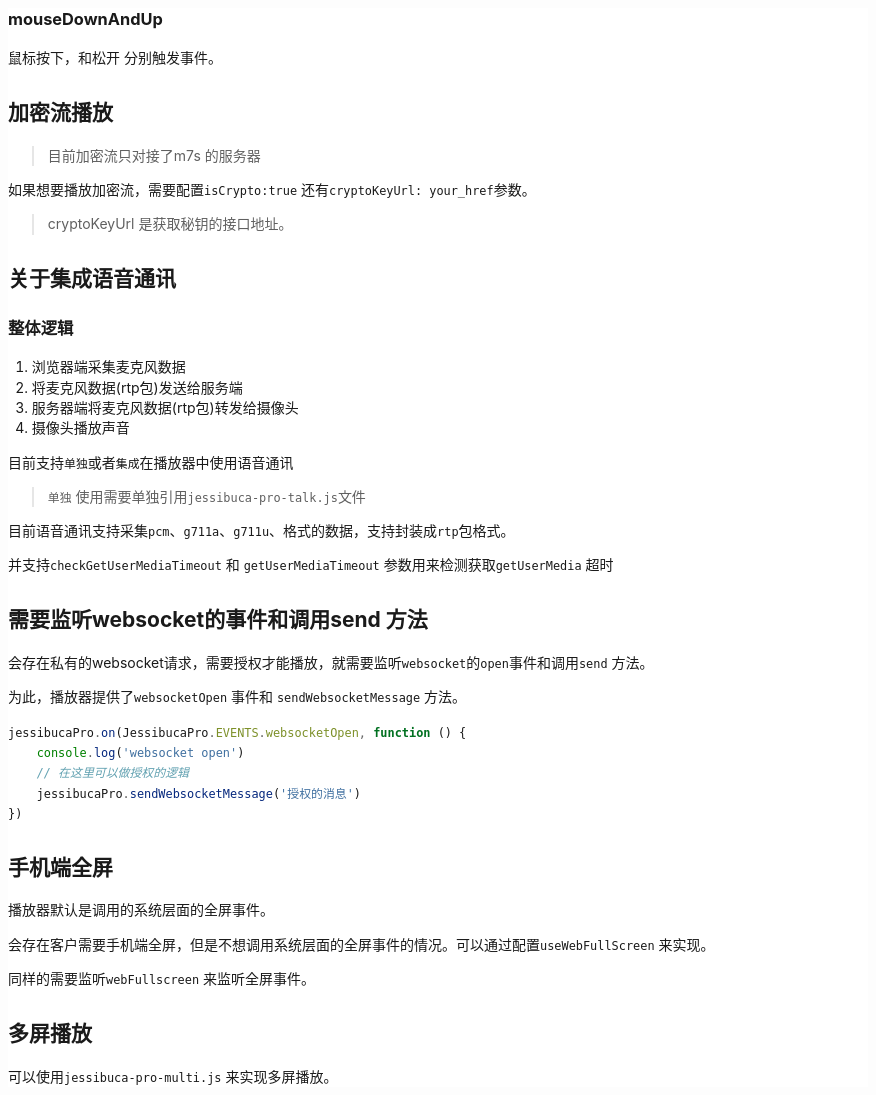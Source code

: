 ### mouseDownAndUp

鼠标按下，和松开 分别触发事件。

## 加密流播放

> 目前加密流只对接了m7s 的服务器

如果想要播放加密流，需要配置`isCrypto:true` 还有`cryptoKeyUrl: your_href`参数。

> cryptoKeyUrl 是获取秘钥的接口地址。

## 关于集成语音通讯

### 整体逻辑

1. 浏览器端采集麦克风数据
2. 将麦克风数据(rtp包)发送给服务端
3. 服务器端将麦克风数据(rtp包)转发给摄像头
4. 摄像头播放声音

目前支持`单独`或者`集成`在播放器中使用语音通讯

> `单独` 使用需要单独引用`jessibuca-pro-talk.js`文件

目前语音通讯支持采集`pcm`、`g711a`、`g711u`、格式的数据，支持封装成`rtp`包格式。

并支持`checkGetUserMediaTimeout` 和 `getUserMediaTimeout` 参数用来检测获取`getUserMedia` 超时

## 需要监听websocket的事件和调用send 方法

会存在私有的websocket请求，需要授权才能播放，就需要监听`websocket`的`open`事件和调用`send` 方法。

为此，播放器提供了`websocketOpen` 事件和 `sendWebsocketMessage` 方法。

```js
jessibucaPro.on(JessibucaPro.EVENTS.websocketOpen, function () {
    console.log('websocket open')
    // 在这里可以做授权的逻辑
    jessibucaPro.sendWebsocketMessage('授权的消息')
})
```

## 手机端全屏

播放器默认是调用的系统层面的全屏事件。

会存在客户需要手机端全屏，但是不想调用系统层面的全屏事件的情况。可以通过配置`useWebFullScreen` 来实现。

同样的需要监听`webFullscreen` 来监听全屏事件。

## 多屏播放

可以使用`jessibuca-pro-multi.js` 来实现多屏播放。
